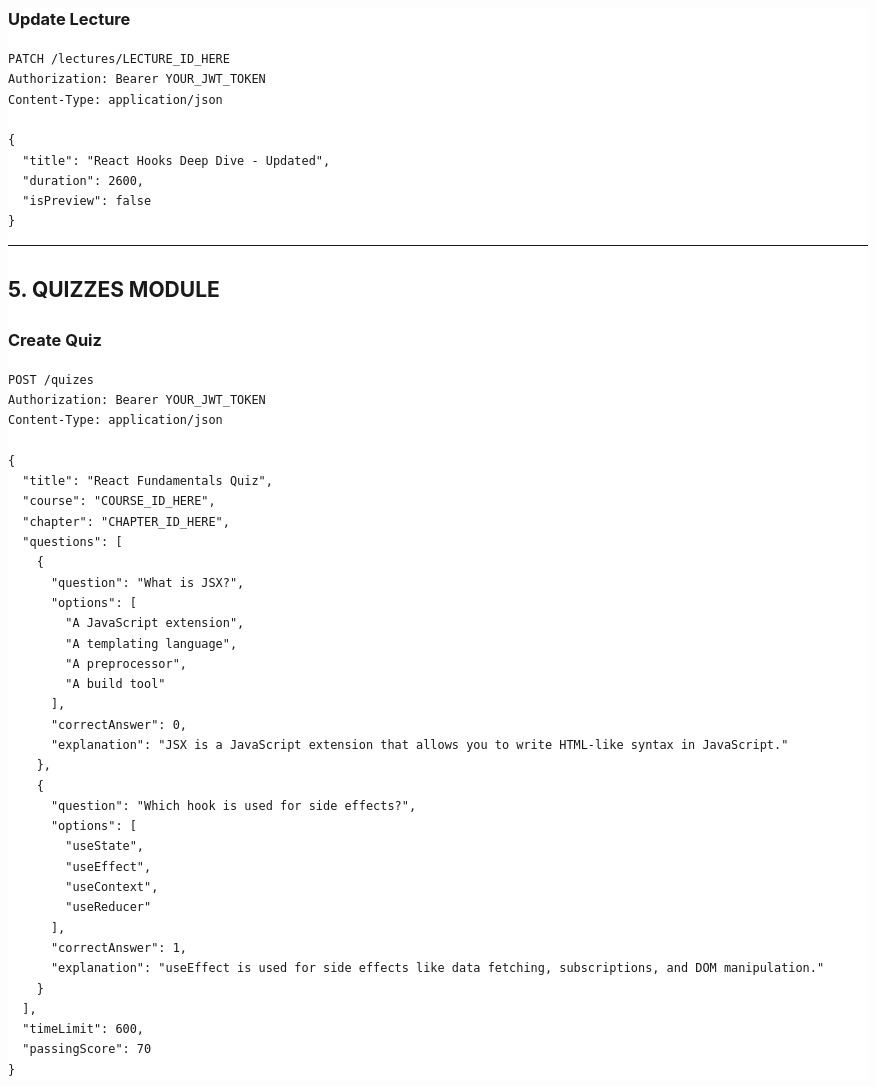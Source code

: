 ### Update Lecture
```http
PATCH /lectures/LECTURE_ID_HERE
Authorization: Bearer YOUR_JWT_TOKEN
Content-Type: application/json

{
  "title": "React Hooks Deep Dive - Updated",
  "duration": 2600,
  "isPreview": false
}
```

---

## 5. QUIZZES MODULE

### Create Quiz
```http
POST /quizes
Authorization: Bearer YOUR_JWT_TOKEN
Content-Type: application/json

{
  "title": "React Fundamentals Quiz",
  "course": "COURSE_ID_HERE",
  "chapter": "CHAPTER_ID_HERE",
  "questions": [
    {
      "question": "What is JSX?",
      "options": [
        "A JavaScript extension",
        "A templating language",
        "A preprocessor",
        "A build tool"
      ],
      "correctAnswer": 0,
      "explanation": "JSX is a JavaScript extension that allows you to write HTML-like syntax in JavaScript."
    },
    {
      "question": "Which hook is used for side effects?",
      "options": [
        "useState",
        "useEffect",
        "useContext",
        "useReducer"
      ],
      "correctAnswer": 1,
      "explanation": "useEffect is used for side effects like data fetching, subscriptions, and DOM manipulation."
    }
  ],
  "timeLimit": 600,
  "passingScore": 70
}
```
